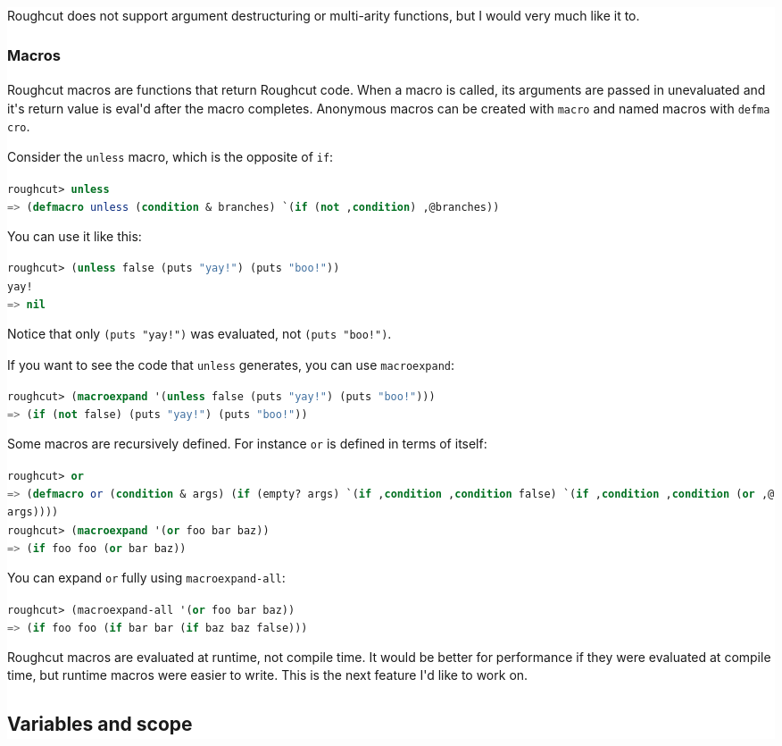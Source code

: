 ```lisp
```

Roughcut does not support argument destructuring or multi-arity functions, but I would very much like it to.

### Macros

Roughcut macros are functions that return Roughcut code. When a macro is called, its arguments are passed in unevaluated and it's return value is eval'd after the macro completes. Anonymous macros can be created with `macro` and named macros with `defmacro`.

Consider the `unless` macro, which is the opposite of `if`:

```lisp
roughcut> unless
=> (defmacro unless (condition & branches) `(if (not ,condition) ,@branches))
```

You can use it like this:

```lisp
roughcut> (unless false (puts "yay!") (puts "boo!"))
yay!
=> nil
```

Notice that only `(puts "yay!")` was evaluated, not `(puts "boo!")`.

If you want to see the code that `unless` generates, you can use `macroexpand`:

```lisp
roughcut> (macroexpand '(unless false (puts "yay!") (puts "boo!")))
=> (if (not false) (puts "yay!") (puts "boo!"))
```

Some macros are recursively defined. For instance `or` is defined in terms of itself:

```lisp
roughcut> or
=> (defmacro or (condition & args) (if (empty? args) `(if ,condition ,condition false) `(if ,condition ,condition (or ,@args))))
roughcut> (macroexpand '(or foo bar baz))
=> (if foo foo (or bar baz))
```

You can expand `or` fully using `macroexpand-all`:

```lisp
roughcut> (macroexpand-all '(or foo bar baz))
=> (if foo foo (if bar bar (if baz baz false)))
```

Roughcut macros are evaluated at runtime, not compile time. It would be better for performance if they were evaluated at compile time, but runtime macros were easier to write. This is the next feature I'd like to work on.

## Variables and scope
